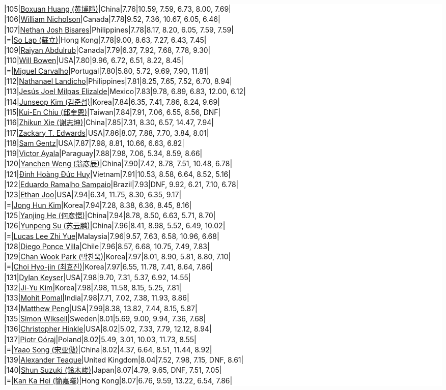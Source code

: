 |105|[Boxuan Huang (黄博暄)](https://www.worldcubeassociation.org/persons/2015HUAN29)|China|7.76|10.59, 7.59, 6.73, 8.00, 7.69|  
|106|[William Nicholson](https://www.worldcubeassociation.org/persons/2017NICH01)|Canada|7.78|9.52, 7.36, 10.67, 6.05, 6.46|  
|107|[Nethan Josh Bisares](https://www.worldcubeassociation.org/persons/2017BISA02)|Philippines|7.78|8.17, 8.20, 6.05, 7.59, 7.59|  
|=|[So Lap (蘇立)](https://www.worldcubeassociation.org/persons/2017LAPS01)|Hong Kong|7.78|9.00, 8.63, 7.27, 6.43, 7.45|  
|109|[Raiyan Abdulrub](https://www.worldcubeassociation.org/persons/2017ABDU06)|Canada|7.79|6.37, 7.92, 7.68, 7.78, 9.30|  
|110|[Will Bowen](https://www.worldcubeassociation.org/persons/2015BOWE03)|USA|7.80|9.96, 6.72, 6.51, 8.22, 8.45|  
|=|[Miguel Carvalho](https://www.worldcubeassociation.org/persons/2018CARV04)|Portugal|7.80|5.80, 5.72, 9.69, 7.90, 11.81|  
|112|[Nathanael Landicho](https://www.worldcubeassociation.org/persons/2014LAND04)|Philippines|7.81|8.25, 7.65, 7.52, 6.70, 8.94|  
|113|[Jesús Joel Milpas Elizalde](https://www.worldcubeassociation.org/persons/2015ELIZ01)|Mexico|7.83|9.78, 6.89, 6.83, 12.00, 6.12|  
|114|[Junseop Kim (김준섭)](https://www.worldcubeassociation.org/persons/2017KIMJ02)|Korea|7.84|6.35, 7.41, 7.86, 8.24, 9.69|  
|115|[Kui-En Chiu (邱奎恩)](https://www.worldcubeassociation.org/persons/2017CHIU07)|Taiwan|7.84|7.91, 7.06, 6.55, 8.56, DNF|  
|116|[Zhikun Xie (谢志坤)](https://www.worldcubeassociation.org/persons/2017XIEZ07)|China|7.85|7.31, 8.30, 6.57, 14.47, 7.94|  
|117|[Zackary T. Edwards](https://www.worldcubeassociation.org/persons/2018EDWA03)|USA|7.86|8.07, 7.88, 7.70, 3.84, 8.01|  
|118|[Sam Gentz](https://www.worldcubeassociation.org/persons/2017GENT02)|USA|7.87|7.98, 8.81, 10.66, 6.63, 6.82|  
|119|[Victor Ayala](https://www.worldcubeassociation.org/persons/2014AYAL02)|Paraguay|7.88|7.98, 7.06, 5.34, 8.59, 8.66|  
|120|[Yanchen Weng (翁彦辰)](https://www.worldcubeassociation.org/persons/2016WENG04)|China|7.90|7.42, 8.78, 7.51, 10.48, 6.78|  
|121|[Đinh Hoàng Đức Huy](https://www.worldcubeassociation.org/persons/2016HUYD02)|Vietnam|7.91|10.53, 8.58, 6.64, 8.52, 5.16|  
|122|[Eduardo Ramalho Sampaio](https://www.worldcubeassociation.org/persons/2014SAMP01)|Brazil|7.93|DNF, 9.92, 6.21, 7.10, 6.78|  
|123|[Ethan Joo](https://www.worldcubeassociation.org/persons/2014JOOE01)|USA|7.94|6.34, 11.75, 8.30, 6.35, 9.17|  
|=|[Jong Hun Kim](https://www.worldcubeassociation.org/persons/2016KIMJ12)|Korea|7.94|7.28, 8.38, 6.36, 8.45, 8.16|  
|125|[Yanjing He (何彦憬)](https://www.worldcubeassociation.org/persons/2017HEYA04)|China|7.94|8.78, 8.50, 6.63, 5.71, 8.70|  
|126|[Yunpeng Su (苏云鹏)](https://www.worldcubeassociation.org/persons/2016SUYU02)|China|7.96|8.41, 8.98, 5.52, 6.49, 10.02|  
|=|[Lucas Lee Zhi Yue](https://www.worldcubeassociation.org/persons/2018YUEL01)|Malaysia|7.96|9.57, 7.63, 6.58, 10.96, 6.68|  
|128|[Diego Ponce Villa](https://www.worldcubeassociation.org/persons/2016VILL03)|Chile|7.96|8.57, 6.68, 10.75, 7.49, 7.83|  
|129|[Chan Wook Park (박찬욱)](https://www.worldcubeassociation.org/persons/2015PARK25)|Korea|7.97|8.01, 8.90, 5.81, 8.80, 7.10|  
|=|[Choi Hyo-jin (최효진)](https://www.worldcubeassociation.org/persons/2017HYOJ01)|Korea|7.97|6.55, 11.78, 7.41, 8.64, 7.86|  
|131|[Dylan Keyser](https://www.worldcubeassociation.org/persons/2016KEYS02)|USA|7.98|9.70, 7.31, 5.37, 6.92, 14.55|  
|132|[Ji-Yu Kim](https://www.worldcubeassociation.org/persons/2016KIMJ08)|Korea|7.98|7.98, 11.58, 8.15, 5.25, 7.81|  
|133|[Mohit Pomal](https://www.worldcubeassociation.org/persons/2017POMA04)|India|7.98|7.71, 7.02, 7.38, 11.93, 8.86|  
|134|[Matthew Peng](https://www.worldcubeassociation.org/persons/2017PENG16)|USA|7.99|8.38, 13.82, 7.44, 8.15, 5.87|  
|135|[Simon Wiksell](https://www.worldcubeassociation.org/persons/2016WIKS01)|Sweden|8.01|5.69, 9.00, 9.94, 7.36, 7.68|  
|136|[Christopher Hinkle](https://www.worldcubeassociation.org/persons/2018HINK01)|USA|8.02|5.02, 7.33, 7.79, 12.12, 8.94|  
|137|[Piotr Góraj](https://www.worldcubeassociation.org/persons/2018GORA01)|Poland|8.02|5.49, 3.01, 10.03, 11.73, 8.55|  
|=|[Yaao Song (宋亚傲)](https://www.worldcubeassociation.org/persons/2018SONG11)|China|8.02|4.37, 6.64, 8.51, 11.44, 8.92|  
|139|[Alexander Teague](https://www.worldcubeassociation.org/persons/2018TEAG01)|United Kingdom|8.04|7.52, 7.98, 7.15, DNF, 8.61|  
|140|[Shun Suzuki (鈴木峻)](https://www.worldcubeassociation.org/persons/2016SUZU04)|Japan|8.07|4.79, 9.65, DNF, 7.51, 7.05|  
|=|[Kan Ka Hei (簡嘉曦)](https://www.worldcubeassociation.org/persons/2017HEIK02)|Hong Kong|8.07|6.76, 9.59, 13.22, 6.54, 7.86|  